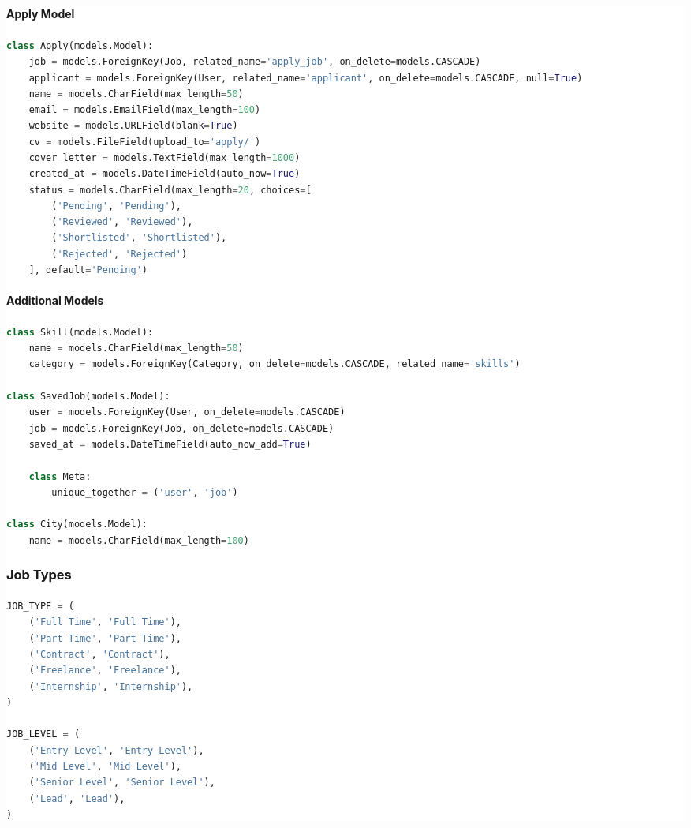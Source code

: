 #### Apply Model
```python
class Apply(models.Model):
    job = models.ForeignKey(Job, related_name='apply_job', on_delete=models.CASCADE)
    applicant = models.ForeignKey(User, related_name='applicant', on_delete=models.CASCADE, null=True)
    name = models.CharField(max_length=50)
    email = models.EmailField(max_length=100)
    website = models.URLField(blank=True)
    cv = models.FileField(upload_to='apply/')
    cover_letter = models.TextField(max_length=1000)
    created_at = models.DateTimeField(auto_now=True)
    status = models.CharField(max_length=20, choices=[
        ('Pending', 'Pending'),
        ('Reviewed', 'Reviewed'),
        ('Shortlisted', 'Shortlisted'),
        ('Rejected', 'Rejected')
    ], default='Pending')
```

#### Additional Models
```python
class Skill(models.Model):
    name = models.CharField(max_length=50)
    category = models.ForeignKey(Category, on_delete=models.CASCADE, related_name='skills')

class SavedJob(models.Model):
    user = models.ForeignKey(User, on_delete=models.CASCADE)
    job = models.ForeignKey(Job, on_delete=models.CASCADE)
    saved_at = models.DateTimeField(auto_now_add=True)

    class Meta:
        unique_together = ('user', 'job')

class City(models.Model):
    name = models.CharField(max_length=100)
```

### Job Types
```python
JOB_TYPE = (
    ('Full Time', 'Full Time'),
    ('Part Time', 'Part Time'),
    ('Contract', 'Contract'),
    ('Freelance', 'Freelance'),
    ('Internship', 'Internship'),
)

JOB_LEVEL = (
    ('Entry Level', 'Entry Level'),
    ('Mid Level', 'Mid Level'),
    ('Senior Level', 'Senior Level'),
    ('Lead', 'Lead'),
)
```
